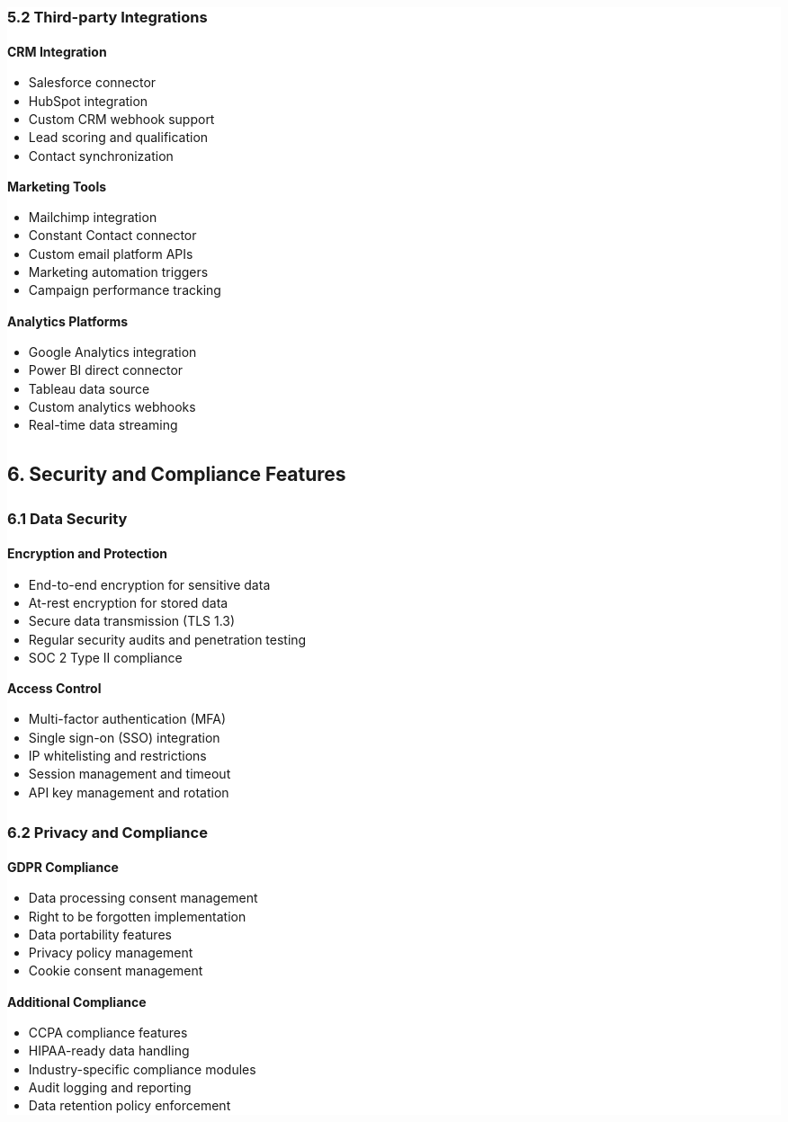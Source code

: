 ### 5.2 Third-party Integrations

**CRM Integration**
- Salesforce connector
- HubSpot integration
- Custom CRM webhook support
- Lead scoring and qualification
- Contact synchronization

**Marketing Tools**
- Mailchimp integration
- Constant Contact connector
- Custom email platform APIs
- Marketing automation triggers
- Campaign performance tracking

**Analytics Platforms**
- Google Analytics integration
- Power BI direct connector
- Tableau data source
- Custom analytics webhooks
- Real-time data streaming

## 6. Security and Compliance Features

### 6.1 Data Security

**Encryption and Protection**
- End-to-end encryption for sensitive data
- At-rest encryption for stored data
- Secure data transmission (TLS 1.3)
- Regular security audits and penetration testing
- SOC 2 Type II compliance

**Access Control**
- Multi-factor authentication (MFA)
- Single sign-on (SSO) integration
- IP whitelisting and restrictions
- Session management and timeout
- API key management and rotation

### 6.2 Privacy and Compliance

**GDPR Compliance**
- Data processing consent management
- Right to be forgotten implementation
- Data portability features
- Privacy policy management
- Cookie consent management

**Additional Compliance**
- CCPA compliance features
- HIPAA-ready data handling
- Industry-specific compliance modules
- Audit logging and reporting
- Data retention policy enforcement
